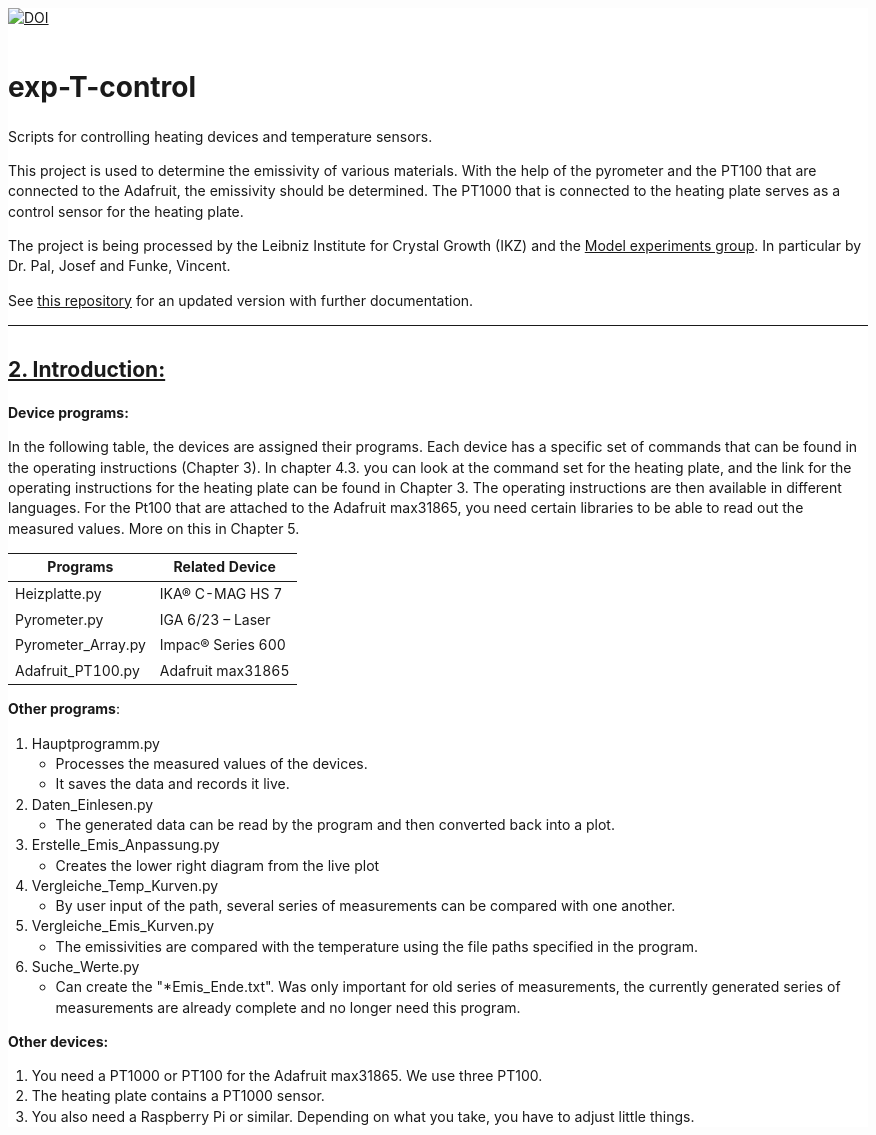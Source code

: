 [![DOI](https://zenodo.org/badge/438305129.svg)](https://doi.org/10.5281/zenodo.15127492)

# exp-T-control
Scripts for controlling heating devices and temperature sensors.

This project is used to determine the emissivity of various materials. With the help of the pyrometer and the PT100 that are connected to the Adafruit, the emissivity should be determined. The PT1000 that is connected to the heating plate serves as a control sensor for the heating plate. 

The project is being processed by the Leibniz Institute for Crystal Growth (IKZ) and the [Model experiments group](https://www.ikz-berlin.de/en/research/materials-science/section-fundamental-description-1).
In particular by Dr. Pal, Josef and Funke, Vincent. 

See [this repository](https://github.com/nemocrys/exp-T-control-v2) for an updated version with further documentation.

---
## <u> 2. Introduction: </u> 

__Device programs:__

In the following table, the devices are assigned their programs. Each device has a specific set of commands that can be found in the operating instructions (Chapter 3). In chapter 4.3. you can look at the command set for the heating plate, and the link for the operating instructions for the heating plate can be found in Chapter 3. The operating instructions are then available in different languages. For the Pt100 that are attached to the Adafruit max31865, you need certain libraries to be able to read out the measured values. More on this in Chapter 5. 

Programs			|	 Related Device  
--------------------|------------------------
Heizplatte.py       |    IKA® C-MAG HS 7    
Pyrometer.py        |    IGA 6/23 – Laser     
Pyrometer_Array.py  |    Impac® Series 600  
Adafruit_PT100.py   |    Adafruit max31865 

__Other programs__:    
1. Hauptprogramm.py
     * Processes the measured values of the devices.
     * It saves the data and records it live.
2. Daten_Einlesen.py
     * The generated data can be read by the program and then converted back into a plot.
3. Erstelle_Emis_Anpassung.py
     * Creates the lower right diagram from the live plot
4. Vergleiche_Temp_Kurven.py
     * By user input of the path, several series of measurements can be compared with one another.
5. Vergleiche_Emis_Kurven.py
     * The emissivities are compared with the temperature using the file paths specified in the program.
6. Suche_Werte.py
     * Can create the "*Emis_Ende.txt". Was only important for old series of measurements, the currently generated series of measurements are already complete and no longer need this program. 

__Other devices:__    
1. You need a PT1000 or PT100 for the Adafruit max31865. We use three PT100.
2. The heating plate contains a PT1000 sensor. 
3. You also need a Raspberry Pi or similar. Depending on what you take, you have to adjust little things.  

